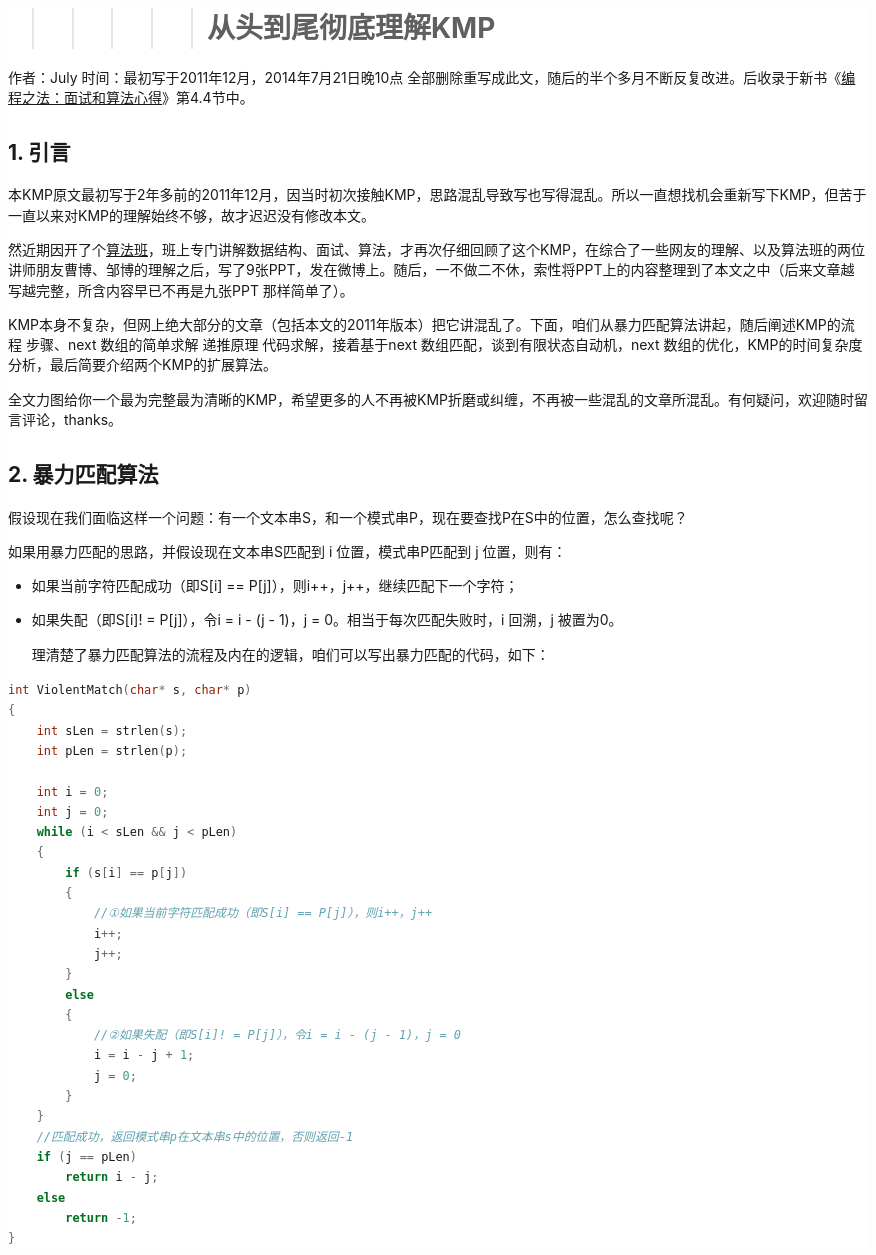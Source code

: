 > > > > > # 从头到尾彻底理解KMP

 

作者：July
时间：最初写于2011年12月，2014年7月21日晚10点 全部删除重写成此文，随后的半个多月不断反复改进。后收录于新书《[编程之法：面试和算法心得](http://item.jd.com/11786791.html)》第4.4节中。

 

## 1. 引言

  本KMP原文最初写于2年多前的2011年12月，因当时初次接触KMP，思路混乱导致写也写得混乱。所以一直想找机会重新写下KMP，但苦于一直以来对KMP的理解始终不够，故才迟迟没有修改本文。

  然近期因开了个[算法班](http://www.julyedu.com/category/index/1)，班上专门讲解数据结构、面试、算法，才再次仔细回顾了这个KMP，在综合了一些网友的理解、以及算法班的两位讲师朋友曹博、邹博的理解之后，写了9张PPT，发在微博上。随后，一不做二不休，索性将PPT上的内容整理到了本文之中（后来文章越写越完整，所含内容早已不再是九张PPT 那样简单了）。

  KMP本身不复杂，但网上绝大部分的文章（包括本文的2011年版本）把它讲混乱了。下面，咱们从暴力匹配算法讲起，随后阐述KMP的流程 步骤、next 数组的简单求解 递推原理 代码求解，接着基于next 数组匹配，谈到有限状态自动机，next 数组的优化，KMP的时间复杂度分析，最后简要介绍两个KMP的扩展算法。

  全文力图给你一个最为完整最为清晰的KMP，希望更多的人不再被KMP折磨或纠缠，不再被一些混乱的文章所混乱。有何疑问，欢迎随时留言评论，thanks。

 

## 2. 暴力匹配算法

  假设现在我们面临这样一个问题：有一个文本串S，和一个模式串P，现在要查找P在S中的位置，怎么查找呢？

  如果用暴力匹配的思路，并假设现在文本串S匹配到 i 位置，模式串P匹配到 j 位置，则有：

- 如果当前字符匹配成功（即S[i] == P[j]），则i++，j++，继续匹配下一个字符；
- 如果失配（即S[i]! = P[j]），令i = i - (j - 1)，j = 0。相当于每次匹配失败时，i 回溯，j 被置为0。

  理清楚了暴力匹配算法的流程及内在的逻辑，咱们可以写出暴力匹配的代码，如下：

```cpp
int ViolentMatch(char* s, char* p)
{
	int sLen = strlen(s);
	int pLen = strlen(p);
 
	int i = 0;
	int j = 0;
	while (i < sLen && j < pLen)
	{
		if (s[i] == p[j])
		{
			//①如果当前字符匹配成功（即S[i] == P[j]），则i++，j++    
			i++;
			j++;
		}
		else
		{
			//②如果失配（即S[i]! = P[j]），令i = i - (j - 1)，j = 0    
			i = i - j + 1;
			j = 0;
		}
	}
	//匹配成功，返回模式串p在文本串s中的位置，否则返回-1
	if (j == pLen)
		return i - j;
	else
		return -1;
}
```
